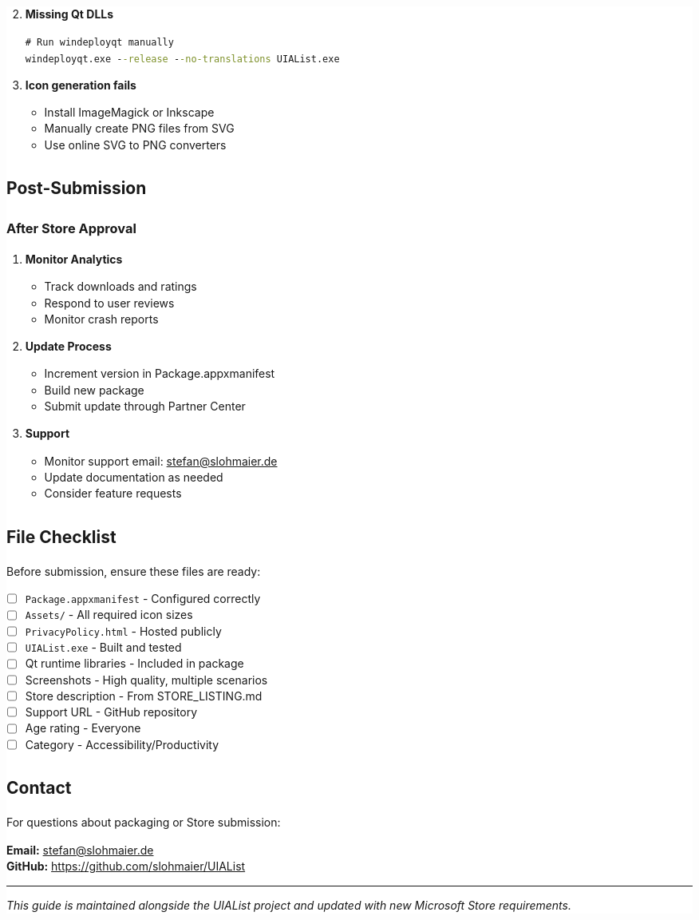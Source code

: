 2. **Missing Qt DLLs**
   ```cmd
   # Run windeployqt manually
   windeployqt.exe --release --no-translations UIAList.exe
   ```

3. **Icon generation fails**
   - Install ImageMagick or Inkscape
   - Manually create PNG files from SVG
   - Use online SVG to PNG converters

## Post-Submission

### After Store Approval

1. **Monitor Analytics**
   - Track downloads and ratings
   - Respond to user reviews
   - Monitor crash reports

2. **Update Process**
   - Increment version in Package.appxmanifest
   - Build new package
   - Submit update through Partner Center

3. **Support**
   - Monitor support email: stefan@slohmaier.de
   - Update documentation as needed
   - Consider feature requests

## File Checklist

Before submission, ensure these files are ready:

- [ ] `Package.appxmanifest` - Configured correctly
- [ ] `Assets/` - All required icon sizes
- [ ] `PrivacyPolicy.html` - Hosted publicly  
- [ ] `UIAList.exe` - Built and tested
- [ ] Qt runtime libraries - Included in package
- [ ] Screenshots - High quality, multiple scenarios
- [ ] Store description - From STORE_LISTING.md
- [ ] Support URL - GitHub repository
- [ ] Age rating - Everyone
- [ ] Category - Accessibility/Productivity

## Contact

For questions about packaging or Store submission:

**Email:** stefan@slohmaier.de  
**GitHub:** https://github.com/slohmaier/UIAList

---

*This guide is maintained alongside the UIAList project and updated with new Microsoft Store requirements.*